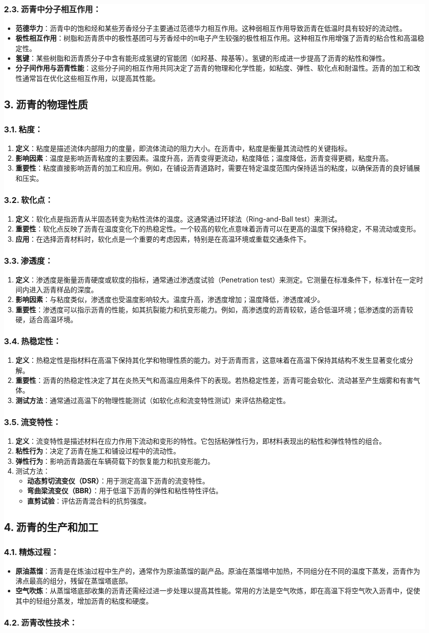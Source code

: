 ### 2.3. 沥青中分子相互作用：

- **范德华力**：沥青中的饱和烃和某些芳香烃分子主要通过范德华力相互作用。这种弱相互作用导致沥青在低温时具有较好的流动性。
- **极性相互作用**：树脂和沥青质中的极性基团可与芳香烃中的π电子产生较强的极性相互作用。这种相互作用增强了沥青的粘合性和高温稳定性。
- **氢键**：某些树脂和沥青质分子中含有能形成氢键的官能团（如羟基、羧基等）。氢键的形成进一步提高了沥青的粘性和弹性。
- **分子间作用与沥青性能**：这些分子间的相互作用共同决定了沥青的物理和化学性能，如粘度、弹性、软化点和耐温性。沥青的加工和改性通常旨在优化这些相互作用，以提高其性能。

## 3. 沥青的物理性质

### 3.1. 粘度：

1. **定义**：粘度是描述流体内部阻力的度量，即流体流动的阻力大小。在沥青中，粘度是衡量其流动性的关键指标。
2. **影响因素**：温度是影响沥青粘度的主要因素。温度升高，沥青变得更流动，粘度降低；温度降低，沥青变得更稠，粘度升高。
3. **重要性**：粘度直接影响沥青的加工和应用。例如，在铺设沥青道路时，需要在特定温度范围内保持适当的粘度，以确保沥青的良好铺展和压实。

### 3.2.  软化点：

1. **定义**：软化点是指沥青从半固态转变为粘性流体的温度。这通常通过环球法（Ring-and-Ball test）来测试。
2. **重要性**：软化点反映了沥青在温度变化下的热稳定性。一个较高的软化点意味着沥青可以在更高的温度下保持稳定，不易流动或变形。
3. **应用**：在选择沥青材料时，软化点是一个重要的考虑因素，特别是在高温环境或重载交通条件下。

### 3.3.  渗透度：

1. **定义**：渗透度是衡量沥青硬度或软度的指标，通常通过渗透度试验（Penetration test）来测定。它测量在标准条件下，标准针在一定时间内进入沥青样品的深度。
2. **影响因素**：与粘度类似，渗透度也受温度影响较大。温度升高，渗透度增加；温度降低，渗透度减少。
3. **重要性**：渗透度可以指示沥青的性能，如其抗裂能力和抗变形能力。例如，高渗透度的沥青较软，适合低温环境；低渗透度的沥青较硬，适合高温环境。

### 3.4. 热稳定性：

1. **定义**：热稳定性是指材料在高温下保持其化学和物理性质的能力。对于沥青而言，这意味着在高温下保持其结构不发生显著变化或分解。
2. **重要性**：沥青的热稳定性决定了其在炎热天气和高温应用条件下的表现。若热稳定性差，沥青可能会软化、流动甚至产生烟雾和有害气体。
3. **测试方法**：通常通过高温下的物理性能测试（如软化点和流变特性测试）来评估热稳定性。

### 3.5. 流变特性：

1. **定义**：流变特性是描述材料在应力作用下流动和变形的特性。它包括粘弹性行为，即材料表现出的粘性和弹性特性的组合。
2. **粘性行为**：决定了沥青在施工和铺设过程中的流动性。
3. **弹性行为**：影响沥青路面在车辆荷载下的恢复能力和抗变形能力。
4. 测试方法：
    - **动态剪切流变仪（DSR）**：用于测定高温下沥青的流变特性。
    - **弯曲梁流变仪（BBR）**：用于低温下沥青的弹性和粘性特性评估。
    - **直剪试验**：评估沥青混合料的抗剪强度。

## 4. 沥青的生产和加工

### 4.1. 精炼过程：

- **原油蒸馏**：沥青是在炼油过程中生产的，通常作为原油蒸馏的副产品。原油在蒸馏塔中加热，不同组分在不同的温度下蒸发，沥青作为沸点最高的组分，残留在蒸馏塔底部。
- **空气吹炼**：从蒸馏塔底部收集的沥青还需经过进一步处理以提高其性能。常用的方法是空气吹炼，即在高温下将空气吹入沥青中，促使其中的轻组分蒸发，增加沥青的粘度和硬度。

### 4.2. 沥青改性技术：
